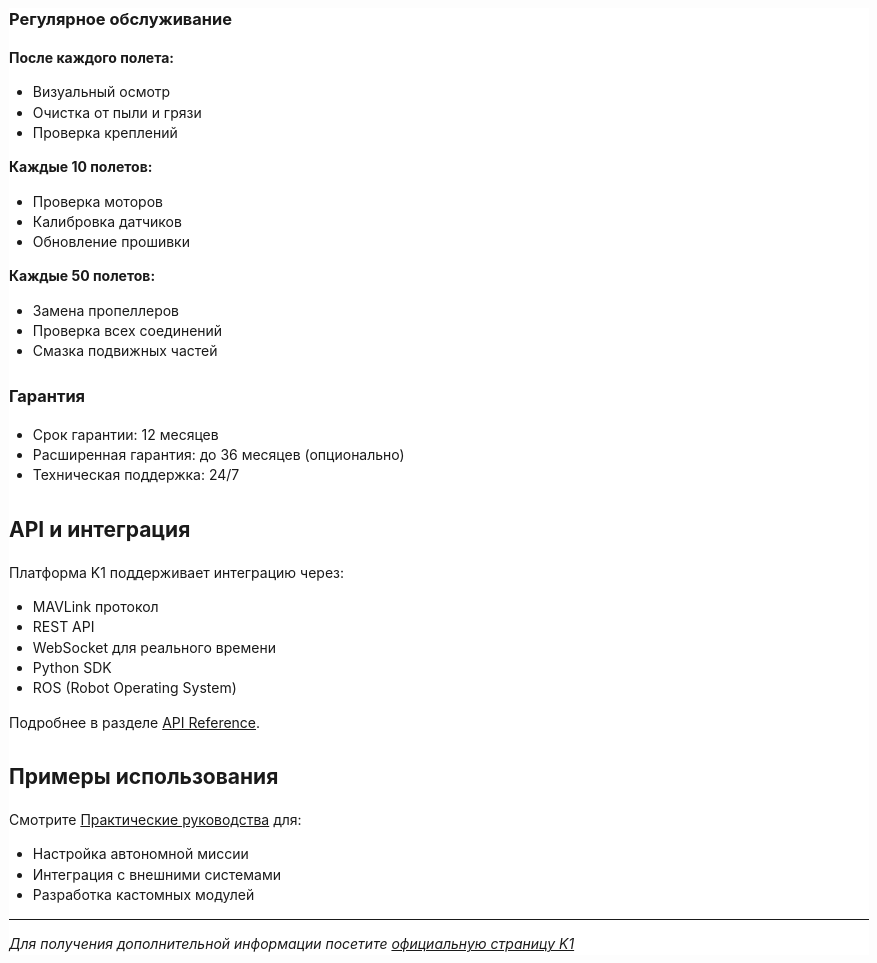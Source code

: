 ### Регулярное обслуживание

**После каждого полета:**
- Визуальный осмотр
- Очистка от пыли и грязи
- Проверка креплений

**Каждые 10 полетов:**
- Проверка моторов
- Калибровка датчиков
- Обновление прошивки

**Каждые 50 полетов:**
- Замена пропеллеров
- Проверка всех соединений
- Смазка подвижных частей

### Гарантия

- Срок гарантии: 12 месяцев
- Расширенная гарантия: до 36 месяцев (опционально)
- Техническая поддержка: 24/7

## API и интеграция

Платформа K1 поддерживает интеграцию через:

- MAVLink протокол
- REST API
- WebSocket для реального времени
- Python SDK
- ROS (Robot Operating System)

Подробнее в разделе [API Reference](../api/overview.md).

## Примеры использования

Смотрите [Практические руководства](../guides/examples.md) для:
- Настройка автономной миссии
- Интеграция с внешними системами
- Разработка кастомных модулей

---

*Для получения дополнительной информации посетите [официальную страницу K1](https://arlist.tech/k1.html)*
